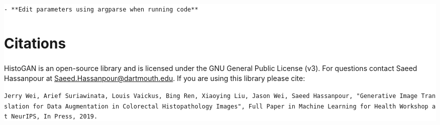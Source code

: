     - **Edit parameters using argparse when running code**

# Citations
HistoGAN is an open-source library and is licensed under the GNU General Public License (v3). For questions contact Saeed Hassanpour at Saeed.Hassanpour@dartmouth.edu. If you are using this library please cite:

```Jerry Wei, Arief Suriawinata, Louis Vaickus, Bing Ren, Xiaoying Liu, Jason Wei, Saeed Hassanpour, "Generative Image Translation for Data Augmentation in Colorectal Histopathology Images", Full Paper in Machine Learning for Health Workshop at NeurIPS, In Press, 2019.```
